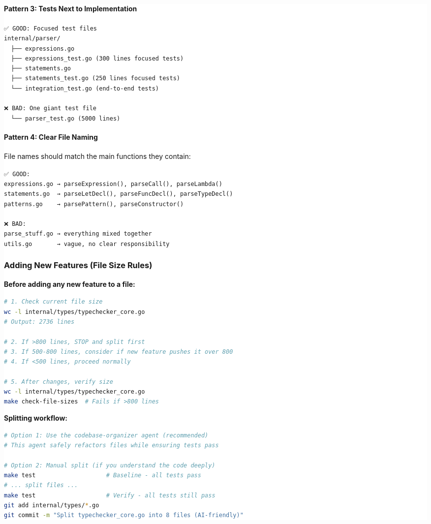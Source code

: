 #### Pattern 3: Tests Next to Implementation

```
✅ GOOD: Focused test files
internal/parser/
  ├── expressions.go
  ├── expressions_test.go (300 lines focused tests)
  ├── statements.go
  ├── statements_test.go (250 lines focused tests)
  └── integration_test.go (end-to-end tests)

❌ BAD: One giant test file
  └── parser_test.go (5000 lines)
```

#### Pattern 4: Clear File Naming

File names should match the main functions they contain:

```
✅ GOOD:
expressions.go → parseExpression(), parseCall(), parseLambda()
statements.go  → parseLetDecl(), parseFuncDecl(), parseTypeDecl()
patterns.go    → parsePattern(), parseConstructor()

❌ BAD:
parse_stuff.go → everything mixed together
utils.go       → vague, no clear responsibility
```

### Adding New Features (File Size Rules)

**Before adding any new feature to a file:**

```bash
# 1. Check current file size
wc -l internal/types/typechecker_core.go
# Output: 2736 lines

# 2. If >800 lines, STOP and split first
# 3. If 500-800 lines, consider if new feature pushes it over 800
# 4. If <500 lines, proceed normally

# 5. After changes, verify size
wc -l internal/types/typechecker_core.go
make check-file-sizes  # Fails if >800 lines
```

**Splitting workflow:**

```bash
# Option 1: Use the codebase-organizer agent (recommended)
# This agent safely refactors files while ensuring tests pass

# Option 2: Manual split (if you understand the code deeply)
make test                    # Baseline - all tests pass
# ... split files ...
make test                    # Verify - all tests still pass
git add internal/types/*.go
git commit -m "Split typechecker_core.go into 8 files (AI-friendly)"
```
